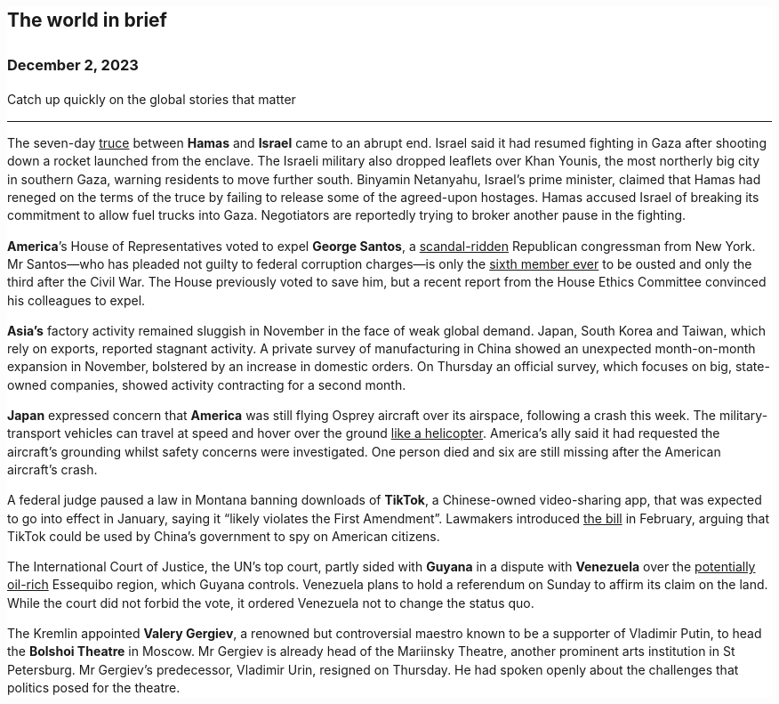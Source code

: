 ## The world in brief

### December 2, 2023

Catch up quickly on the global stories that matter



------



The seven-day [truce](https://www.economist.com/israel-hamas) between **Hamas** and **Israel** came to an abrupt end. Israel said it had resumed fighting in Gaza after shooting down a rocket launched from the enclave. The Israeli military also dropped leaflets over Khan Younis, the most northerly big city in southern Gaza, warning residents to move further south. Binyamin Netanyahu, Israel’s prime minister, claimed that Hamas had reneged on the terms of the truce by failing to release some of the agreed-upon hostages. Hamas accused Israel of breaking its commitment to allow fuel trucks into Gaza. Negotiators are reportedly trying to broker another pause in the fighting.

**America**’s House of Representatives voted to expel **George Santos**, a [scandal-ridden](https://www.economist.com/united-states/2023/01/17/george-santos-is-the-congressman-america-deserves) Republican congressman from New York. Mr Santos—who has pleaded not guilty to federal corruption charges—is only the [sixth member ever](https://www.economist.com/the-economist-explains/2023/11/29/what-does-it-take-to-expel-an-american-congressman) to be ousted and only the third after the Civil War. The House previously voted to save him, but a recent report from the House Ethics Committee convinced his colleagues to expel.

**Asia’s** factory activity remained sluggish in November in the face of weak global demand. Japan, South Korea and Taiwan, which rely on exports, reported stagnant activity. A private survey of manufacturing in China showed an unexpected month-on-month expansion in November, bolstered by an increase in domestic orders. On Thursday an official survey, which focuses on big, state-owned companies, showed activity contracting for a second month.

**Japan** expressed concern that **America** was still flying Osprey aircraft over its airspace, following a crash this week. The military-transport vehicles can travel at speed and hover over the ground [like a helicopter](https://www.economist.com/science-and-technology/2018/08/23/future-helicopters-will-fly-in-new-ways). America’s ally said it had requested the aircraft’s grounding whilst safety concerns were investigated. One person died and six are still missing after the American aircraft’s crash.

A federal judge paused a law in Montana banning downloads of **TikTok**, a Chinese-owned video-sharing app, that was expected to go into effect in January, saying it “likely violates the First Amendment”. Lawmakers introduced [the bill](https://www.economist.com/united-states/2023/03/23/america-may-be-a-step-closer-to-banning-tiktok) in February, arguing that TikTok could be used by China’s government to spy on American citizens.

The International Court of Justice, the UN’s top court, partly sided with **Guyana** in a dispute with **Venezuela** over the [potentially oil-rich](https://www.economist.com/leaders/2023/07/12/tiny-guyana-could-soon-become-one-of-the-worlds-giant-oil-exporters) Essequibo region, which Guyana controls. Venezuela plans to hold a referendum on Sunday to affirm its claim on the land. While the court did not forbid the vote, it ordered Venezuela not to change the status quo.

The Kremlin appointed **Valery Gergiev**, a renowned but controversial maestro known to be a supporter of Vladimir Putin, to head the **Bolshoi Theatre** in Moscow. Mr Gergiev is already head of the Mariinsky Theatre, another prominent arts institution in St Petersburg. Mr Gergiev’s predecessor, Vladimir Urin, resigned on Thursday. He had spoken openly about the challenges that politics posed for the theatre.

